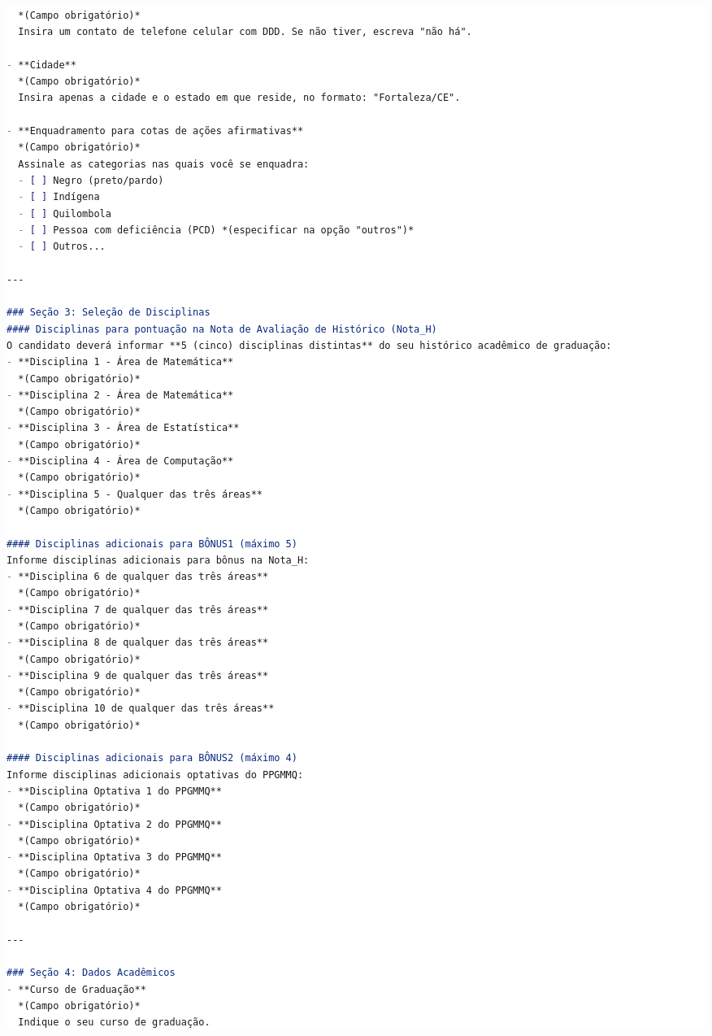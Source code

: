 ```markdown
  *(Campo obrigatório)*  
  Insira um contato de telefone celular com DDD. Se não tiver, escreva "não há".

- **Cidade**  
  *(Campo obrigatório)*  
  Insira apenas a cidade e o estado em que reside, no formato: "Fortaleza/CE".

- **Enquadramento para cotas de ações afirmativas**  
  *(Campo obrigatório)*  
  Assinale as categorias nas quais você se enquadra:
  - [ ] Negro (preto/pardo)
  - [ ] Indígena
  - [ ] Quilombola
  - [ ] Pessoa com deficiência (PCD) *(especificar na opção "outros")*
  - [ ] Outros...

---

### Seção 3: Seleção de Disciplinas
#### Disciplinas para pontuação na Nota de Avaliação de Histórico (Nota_H)
O candidato deverá informar **5 (cinco) disciplinas distintas** do seu histórico acadêmico de graduação:
- **Disciplina 1 - Área de Matemática**  
  *(Campo obrigatório)*  
- **Disciplina 2 - Área de Matemática**  
  *(Campo obrigatório)*  
- **Disciplina 3 - Área de Estatística**  
  *(Campo obrigatório)*  
- **Disciplina 4 - Área de Computação**  
  *(Campo obrigatório)*  
- **Disciplina 5 - Qualquer das três áreas**  
  *(Campo obrigatório)*  

#### Disciplinas adicionais para BÔNUS1 (máximo 5)
Informe disciplinas adicionais para bônus na Nota_H:
- **Disciplina 6 de qualquer das três áreas**  
  *(Campo obrigatório)*  
- **Disciplina 7 de qualquer das três áreas**  
  *(Campo obrigatório)*  
- **Disciplina 8 de qualquer das três áreas**  
  *(Campo obrigatório)*  
- **Disciplina 9 de qualquer das três áreas**  
  *(Campo obrigatório)*  
- **Disciplina 10 de qualquer das três áreas**  
  *(Campo obrigatório)*  

#### Disciplinas adicionais para BÔNUS2 (máximo 4)
Informe disciplinas adicionais optativas do PPGMMQ:
- **Disciplina Optativa 1 do PPGMMQ**  
  *(Campo obrigatório)*  
- **Disciplina Optativa 2 do PPGMMQ**  
  *(Campo obrigatório)*  
- **Disciplina Optativa 3 do PPGMMQ**  
  *(Campo obrigatório)*  
- **Disciplina Optativa 4 do PPGMMQ**  
  *(Campo obrigatório)*  

---

### Seção 4: Dados Acadêmicos
- **Curso de Graduação**  
  *(Campo obrigatório)*  
  Indique o seu curso de graduação.
```